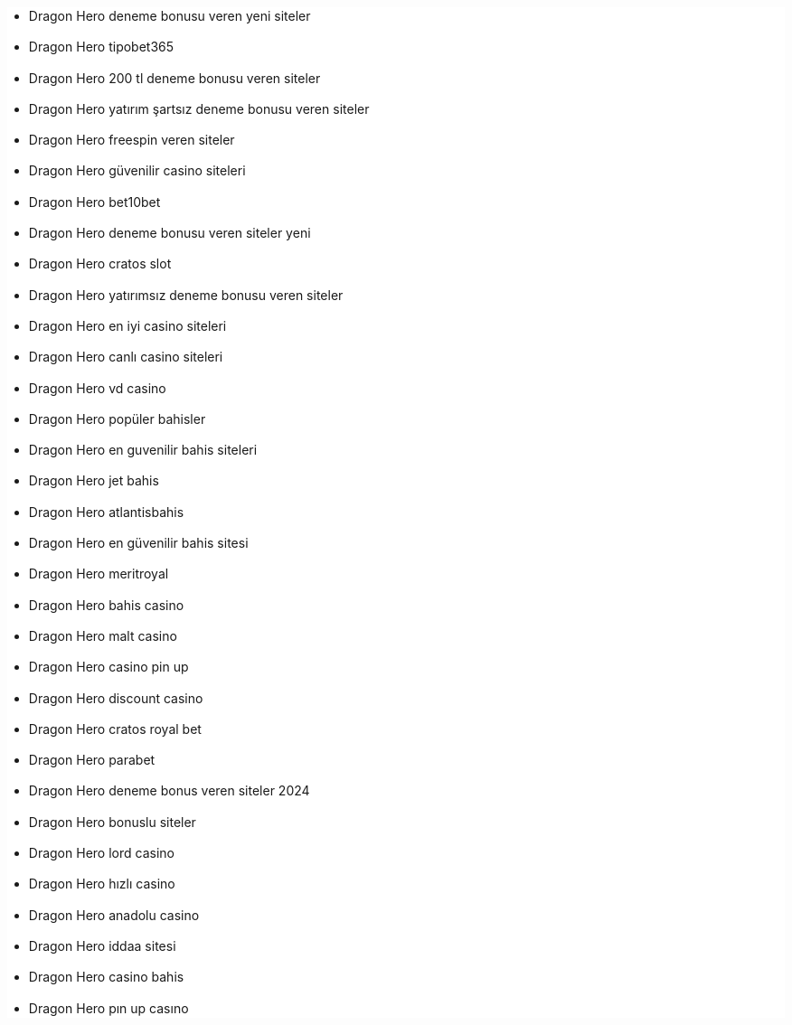 - Dragon Hero deneme bonusu veren yeni siteler

- Dragon Hero tipobet365

- Dragon Hero 200 tl deneme bonusu veren siteler

- Dragon Hero yatırım şartsız deneme bonusu veren siteler

- Dragon Hero freespin veren siteler

- Dragon Hero güvenilir casino siteleri

- Dragon Hero bet10bet

- Dragon Hero deneme bonusu veren siteler yeni

- Dragon Hero cratos slot

- Dragon Hero yatırımsız deneme bonusu veren siteler

- Dragon Hero en iyi casino siteleri

- Dragon Hero canlı casino siteleri

- Dragon Hero vd casino

- Dragon Hero popüler bahisler

- Dragon Hero en guvenilir bahis siteleri

- Dragon Hero jet bahis

- Dragon Hero atlantisbahis

- Dragon Hero en güvenilir bahis sitesi

- Dragon Hero meritroyal

- Dragon Hero bahis casino

- Dragon Hero malt casino

- Dragon Hero casino pin up

- Dragon Hero discount casino

- Dragon Hero cratos royal bet

- Dragon Hero parabet

- Dragon Hero deneme bonus veren siteler 2024

- Dragon Hero bonuslu siteler

- Dragon Hero lord casino

- Dragon Hero hızlı casino

- Dragon Hero anadolu casino

- Dragon Hero iddaa sitesi

- Dragon Hero casino bahis

- Dragon Hero pın up casıno
